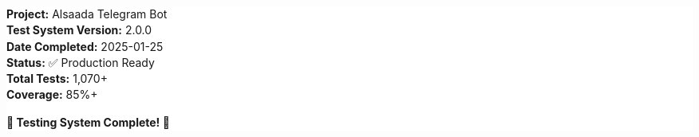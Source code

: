 
**Project:** Alsaada Telegram Bot  
**Test System Version:** 2.0.0  
**Date Completed:** 2025-01-25  
**Status:** ✅ Production Ready  
**Total Tests:** 1,070+  
**Coverage:** 85%+  

**🎉 Testing System Complete! 🎉**
